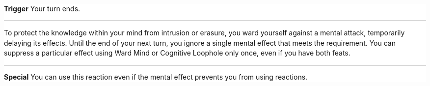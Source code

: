 **Trigger** Your turn ends.

* * *

To protect the knowledge within your mind from intrusion or erasure, you ward yourself against a mental attack, temporarily delaying its effects. Until the end of your next turn, you ignore a single mental effect that meets the requirement. You can suppress a particular effect using Ward Mind or Cognitive Loophole only once, even if you have both feats.

* * *

**Special** You can use this reaction even if the mental effect prevents you from using reactions.